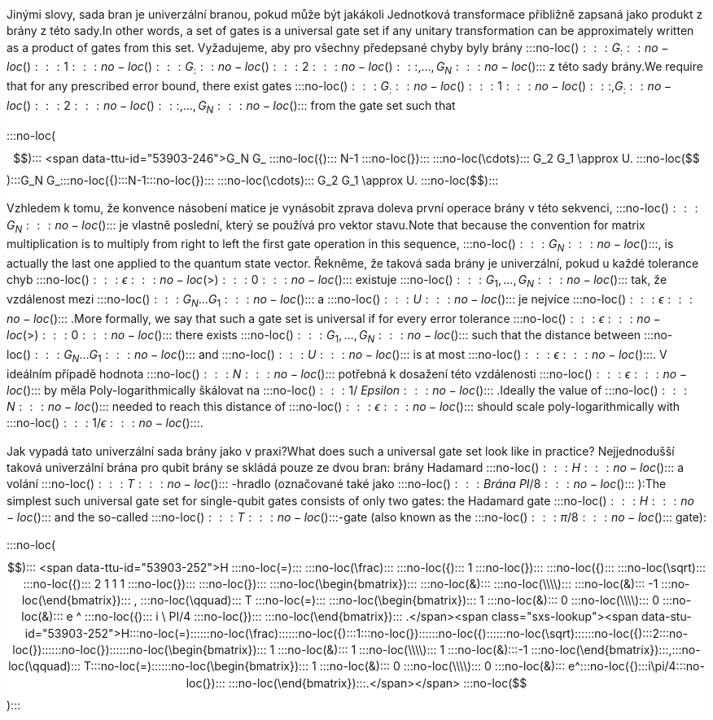 <span data-ttu-id="53903-244">Jinými slovy, sada bran je univerzální branou, pokud může být jakákoli Jednotková transformace přibližně zapsaná jako produkt z brány z této sady.</span><span class="sxs-lookup"><span data-stu-id="53903-244">In other words, a set of gates is a universal gate set if any unitary transformation can be approximately written as a product of gates from this set.</span></span> <span data-ttu-id="53903-245">Vyžadujeme, aby pro všechny předepsané chyby byly brány :::no-loc($)::: G_ :::no-loc({)::: 1 :::no-loc(})::: G_ :::no-loc({)::: 2 :::no-loc(})::: , \ldots, G_N :::no-loc($)::: z této sady brány.</span><span class="sxs-lookup"><span data-stu-id="53903-245">We require that for any prescribed error bound, there exist gates :::no-loc($):::G_:::no-loc({):::1:::no-loc(}):::, G_:::no-loc({):::2:::no-loc(}):::,\ldots, G_N:::no-loc($)::: from the gate set such that</span></span>

:::no-loc($$):::
<span data-ttu-id="53903-246">G_N G_ :::no-loc({)::: N-1 :::no-loc(})::: :::no-loc(\cdots)::: G_2 G_1 \approx U. :::no-loc($$):::</span><span class="sxs-lookup"><span data-stu-id="53903-246">G_N G_:::no-loc({):::N-1:::no-loc(})::: :::no-loc(\cdots)::: G_2 G_1 \approx U. :::no-loc($$):::</span></span>

<span data-ttu-id="53903-247">Vzhledem k tomu, že konvence násobení matice je vynásobit zprava doleva první operace brány v této sekvenci, :::no-loc($)::: G_N :::no-loc($)::: je vlastně poslední, který se používá pro vektor stavu.</span><span class="sxs-lookup"><span data-stu-id="53903-247">Note that because the convention for matrix multiplication is to multiply from right to left the first gate operation in this sequence, :::no-loc($):::G_N:::no-loc($):::, is actually the last one applied to the quantum state vector.</span></span> <span data-ttu-id="53903-248">Řekněme, že taková sada brány je univerzální, pokud u každé tolerance chyb :::no-loc($)::: \epsilon :::no-loc(>)::: 0 :::no-loc($)::: existuje :::no-loc($)::: G_1, \ldots, G_N :::no-loc($)::: tak, že vzdálenost mezi :::no-loc($)::: G_N \ldots G_1 :::no-loc($)::: a :::no-loc($)::: U :::no-loc($)::: je nejvíce :::no-loc($)::: \epsilon :::no-loc($)::: .</span><span class="sxs-lookup"><span data-stu-id="53903-248">More formally, we say that such a gate set is universal if for every error tolerance :::no-loc($):::\epsilon:::no-loc(>):::0:::no-loc($)::: there exists :::no-loc($):::G_1,\ldots, G_N:::no-loc($)::: such that  the distance between :::no-loc($):::G_N\ldots G_1:::no-loc($)::: and :::no-loc($):::U:::no-loc($)::: is at most :::no-loc($):::\epsilon:::no-loc($):::.</span></span> <span data-ttu-id="53903-249">V ideálním případě hodnota :::no-loc($)::: N :::no-loc($)::: potřebná k dosažení této vzdálenosti :::no-loc($)::: \epsilon :::no-loc($)::: by měla Poly-logarithmically škálovat na :::no-loc($)::: 1/\ Epsilon :::no-loc($)::: .</span><span class="sxs-lookup"><span data-stu-id="53903-249">Ideally the value of :::no-loc($):::N:::no-loc($)::: needed to reach this distance of :::no-loc($):::\epsilon:::no-loc($)::: should scale poly-logarithmically with :::no-loc($):::1/\epsilon:::no-loc($):::.</span></span>

<span data-ttu-id="53903-250">Jak vypadá tato univerzální sada brány jako v praxi?</span><span class="sxs-lookup"><span data-stu-id="53903-250">What does such a universal gate set look like in practice?</span></span>  <span data-ttu-id="53903-251">Nejjednodušší taková univerzální brána pro qubit brány se skládá pouze ze dvou bran: brány Hadamard :::no-loc($)::: H :::no-loc($)::: a volání :::no-loc($)::: T :::no-loc($)::: -hradlo (označované také jako :::no-loc($)::: Brána \ PI/8 :::no-loc($)::: ):</span><span class="sxs-lookup"><span data-stu-id="53903-251">The simplest such universal gate set for single-qubit gates consists of only two gates: the Hadamard gate :::no-loc($):::H:::no-loc($)::: and the so-called :::no-loc($):::T:::no-loc($):::-gate (also known as the :::no-loc($):::\pi/8:::no-loc($)::: gate):</span></span>

:::no-loc($$):::
<span data-ttu-id="53903-252">H :::no-loc(=)::: :::no-loc(\frac)::: :::no-loc({)::: 1 :::no-loc(})::: :::no-loc({)::: :::no-loc(\sqrt)::: :::no-loc({)::: 2 1 1 1 :::no-loc(})::: :::no-loc(})::: :::no-loc(\begin{bmatrix})::: :::no-loc(&)::: :::no-loc(\\\\)::: :::no-loc(&)::: -1 :::no-loc(\end{bmatrix})::: , :::no-loc(\qquad)::: T :::no-loc(=)::: :::no-loc(\begin{bmatrix})::: 1 :::no-loc(&)::: 0 :::no-loc(\\\\)::: 0 :::no-loc(&)::: e ^ :::no-loc({)::: i \ PI/4 :::no-loc(})::: :::no-loc(\end{bmatrix})::: .</span><span class="sxs-lookup"><span data-stu-id="53903-252">H:::no-loc(=)::::::no-loc(\frac)::::::no-loc({):::1:::no-loc(})::::::no-loc({)::::::no-loc(\sqrt)::::::no-loc({):::2:::no-loc(})::::::no-loc(})::::::no-loc(\begin{bmatrix})::: 1 :::no-loc(&)::: 1 :::no-loc(\\\\):::  1 :::no-loc(&):::-1  :::no-loc(\end{bmatrix}):::,:::no-loc(\qquad)::: T:::no-loc(=)::::::no-loc(\begin{bmatrix})::: 1 :::no-loc(&)::: 0 :::no-loc(\\\\):::  0 :::no-loc(&)::: e^:::no-loc({):::i\pi/4:::no-loc(})::: :::no-loc(\end{bmatrix}):::.</span></span>
:::no-loc($$):::
